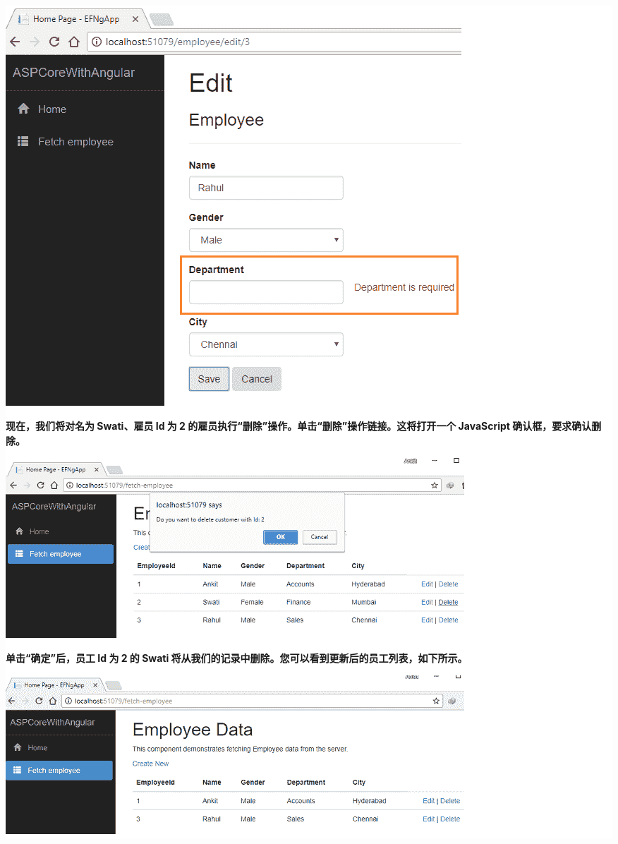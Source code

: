 **![MejmWwE9kxJG2rwT7Abkj69Y6gcU3P6ZFrAy](img/15746b6f164a25edeaaa4ee1a1722c67.png)**

**现在，我们将对名为 Swati、雇员 Id 为 2 的雇员执行“删除”操作。单击“删除”操作链接。这将打开一个 JavaScript 确认框，要求确认删除。**

**![4phku3XYBQRTKjYWjzhHNaglb7ZDk80nFkHD](img/a2b14427a2ec2de9513887accbc2ccdd.png)**

**单击“确定”后，员工 Id 为 2 的 Swati 将从我们的记录中删除。您可以看到更新后的员工列表，如下所示。**

**![8iRuxCuipFk-moKUTwXdIVgHTQ9WgTt91Xga](img/4d7982c6e7e77be654065ccc2ae763bc.png)**
